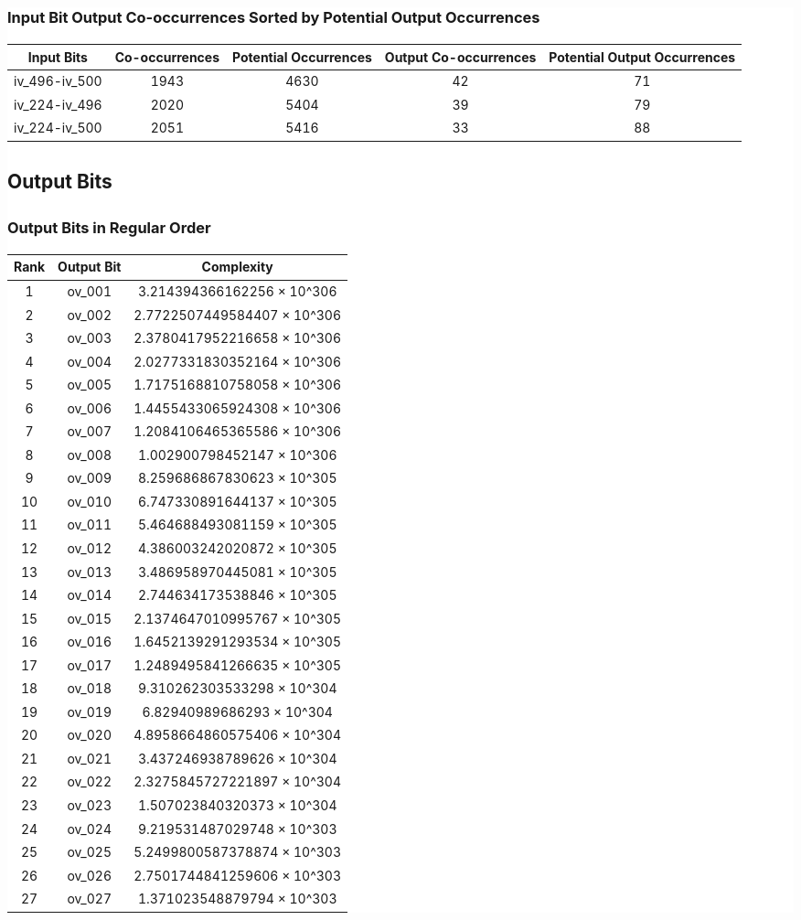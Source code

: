 ### Input Bit Output Co-occurrences Sorted by Potential Output Occurrences

| Input Bits | Co-occurrences | Potential Occurrences | Output Co-occurrences | Potential Output Occurrences |
|:----------:|:--------------:|:---------------------:|:---------------------:|:----------------------------:|
| iv_496-iv_500 | 1943 | 4630 | 42 | 71 |
| iv_224-iv_496 | 2020 | 5404 | 39 | 79 |
| iv_224-iv_500 | 2051 | 5416 | 33 | 88 |

## Output Bits

### Output Bits in Regular Order

| Rank | Output Bit | Complexity |
|:----:|:----------:|:----------:|
| 1 | ov_001 | 3.214394366162256 × 10^306 |
| 2 | ov_002 | 2.7722507449584407 × 10^306 |
| 3 | ov_003 | 2.3780417952216658 × 10^306 |
| 4 | ov_004 | 2.0277331830352164 × 10^306 |
| 5 | ov_005 | 1.7175168810758058 × 10^306 |
| 6 | ov_006 | 1.4455433065924308 × 10^306 |
| 7 | ov_007 | 1.2084106465365586 × 10^306 |
| 8 | ov_008 | 1.002900798452147 × 10^306 |
| 9 | ov_009 | 8.259686867830623 × 10^305 |
| 10 | ov_010 | 6.747330891644137 × 10^305 |
| 11 | ov_011 | 5.464688493081159 × 10^305 |
| 12 | ov_012 | 4.386003242020872 × 10^305 |
| 13 | ov_013 | 3.486958970445081 × 10^305 |
| 14 | ov_014 | 2.744634173538846 × 10^305 |
| 15 | ov_015 | 2.1374647010995767 × 10^305 |
| 16 | ov_016 | 1.6452139291293534 × 10^305 |
| 17 | ov_017 | 1.2489495841266635 × 10^305 |
| 18 | ov_018 | 9.310262303533298 × 10^304 |
| 19 | ov_019 | 6.82940989686293 × 10^304 |
| 20 | ov_020 | 4.8958664860575406 × 10^304 |
| 21 | ov_021 | 3.437246938789626 × 10^304 |
| 22 | ov_022 | 2.3275845727221897 × 10^304 |
| 23 | ov_023 | 1.507023840320373 × 10^304 |
| 24 | ov_024 | 9.219531487029748 × 10^303 |
| 25 | ov_025 | 5.2499800587378874 × 10^303 |
| 26 | ov_026 | 2.7501744841259606 × 10^303 |
| 27 | ov_027 | 1.371023548879794 × 10^303 |